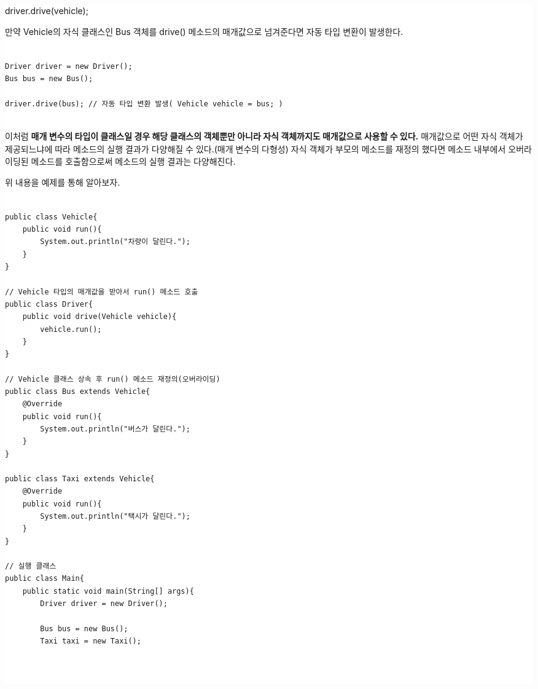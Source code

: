 driver.drive(vehicle);
</code>
</pre>

만약 Vehicle의 자식 클래스인 Bus 객체를 drive() 메소드의 매개값으로 넘겨준다면 자동 타입 변환이 발생한다.
<pre>
<code>
Driver driver = new Driver();
Bus bus = new Bus();

driver.drive(bus); // 자동 타입 변환 발생( Vehicle vehicle = bus; )
</code>
</pre>
이처럼 **매개 변수의 타입이 클래스일 경우 해당 클래스의 객체뿐만 아니라 자식 객체까지도 매개값으로 사용할 수 있다.**
매개값으로 어떤 자식 객체가 제공되느냐에 따라 메소드의 실행 결과가 다양해질 수 있다.(매개 변수의 다형성)
자식 객체가 부모의 메소드를 재정의 했다면 메소드 내부에서 오버라이딩된 메소드를 호출함으로써 메소드의 실행 결과는 다양해진다.

위 내용을 예제를 통해 알아보자.
<pre>
<code>
public class Vehicle{
    public void run(){
        System.out.println("차량이 달린다.");
    }
}

// Vehicle 타입의 매개값을 받아서 run() 메소드 호출
public class Driver{
    public void drive(Vehicle vehicle){
        vehicle.run();
    }
}

// Vehicle 클래스 상속 후 run() 메소드 재정의(오버라이딩)
public class Bus extends Vehicle{
    @Override
    public void run(){
        System.out.println("버스가 달린다.");
    }
}

public class Taxi extends Vehicle{
    @Override
    public void run(){
        System.out.println("택시가 달린다.");
    }
}

// 실행 클래스
public class Main{
    public static void main(String[] args){
        Driver driver = new Driver();

        Bus bus = new Bus();
        Taxi taxi = new Taxi();
